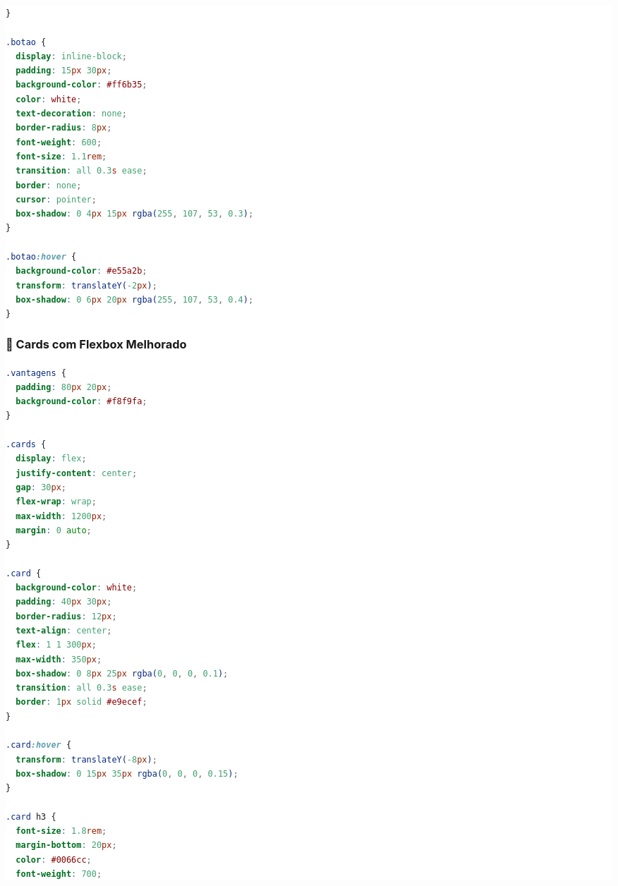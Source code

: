 ```css
}

.botao {
  display: inline-block;
  padding: 15px 30px;
  background-color: #ff6b35;
  color: white;
  text-decoration: none;
  border-radius: 8px;
  font-weight: 600;
  font-size: 1.1rem;
  transition: all 0.3s ease;
  border: none;
  cursor: pointer;
  box-shadow: 0 4px 15px rgba(255, 107, 53, 0.3);
}

.botao:hover {
  background-color: #e55a2b;
  transform: translateY(-2px);
  box-shadow: 0 6px 20px rgba(255, 107, 53, 0.4);
}
```

### 🔹 Cards com Flexbox Melhorado

```css
.vantagens {
  padding: 80px 20px;
  background-color: #f8f9fa;
}

.cards {
  display: flex;
  justify-content: center;
  gap: 30px;
  flex-wrap: wrap;
  max-width: 1200px;
  margin: 0 auto;
}

.card {
  background-color: white;
  padding: 40px 30px;
  border-radius: 12px;
  text-align: center;
  flex: 1 1 300px;
  max-width: 350px;
  box-shadow: 0 8px 25px rgba(0, 0, 0, 0.1);
  transition: all 0.3s ease;
  border: 1px solid #e9ecef;
}

.card:hover {
  transform: translateY(-8px);
  box-shadow: 0 15px 35px rgba(0, 0, 0, 0.15);
}

.card h3 {
  font-size: 1.8rem;
  margin-bottom: 20px;
  color: #0066cc;
  font-weight: 700;
```